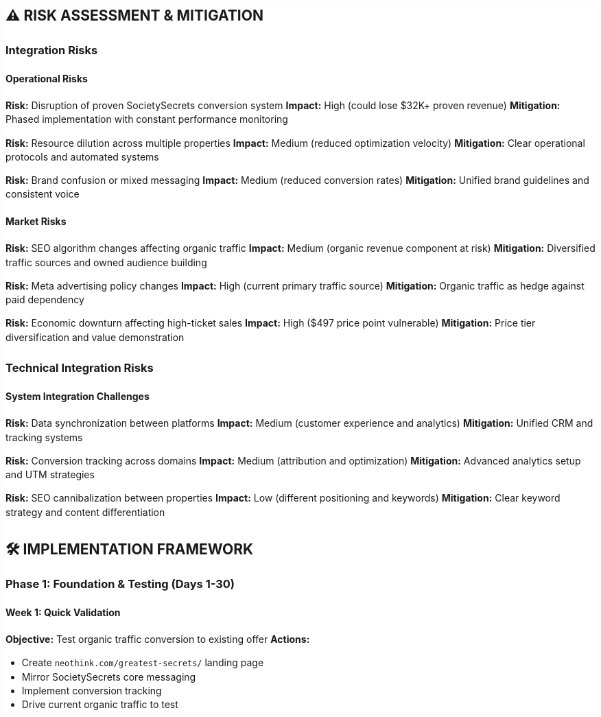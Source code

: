 ## ⚠️ RISK ASSESSMENT & MITIGATION

### Integration Risks

#### Operational Risks
**Risk:** Disruption of proven SocietySecrets conversion system
**Impact:** High (could lose $32K+ proven revenue)
**Mitigation:** Phased implementation with constant performance monitoring

**Risk:** Resource dilution across multiple properties
**Impact:** Medium (reduced optimization velocity)
**Mitigation:** Clear operational protocols and automated systems

**Risk:** Brand confusion or mixed messaging
**Impact:** Medium (reduced conversion rates)
**Mitigation:** Unified brand guidelines and consistent voice

#### Market Risks
**Risk:** SEO algorithm changes affecting organic traffic
**Impact:** Medium (organic revenue component at risk)
**Mitigation:** Diversified traffic sources and owned audience building

**Risk:** Meta advertising policy changes
**Impact:** High (current primary traffic source)
**Mitigation:** Organic traffic as hedge against paid dependency

**Risk:** Economic downturn affecting high-ticket sales
**Impact:** High ($497 price point vulnerable)
**Mitigation:** Price tier diversification and value demonstration

### Technical Integration Risks

#### System Integration Challenges
**Risk:** Data synchronization between platforms
**Impact:** Medium (customer experience and analytics)
**Mitigation:** Unified CRM and tracking systems

**Risk:** Conversion tracking across domains
**Impact:** Medium (attribution and optimization)
**Mitigation:** Advanced analytics setup and UTM strategies

**Risk:** SEO cannibalization between properties
**Impact:** Low (different positioning and keywords)
**Mitigation:** Clear keyword strategy and content differentiation

## 🛠️ IMPLEMENTATION FRAMEWORK

### Phase 1: Foundation & Testing (Days 1-30)

#### Week 1: Quick Validation
**Objective:** Test organic traffic conversion to existing offer
**Actions:**
- Create `neothink.com/greatest-secrets/` landing page
- Mirror SocietySecrets core messaging
- Implement conversion tracking
- Drive current organic traffic to test
